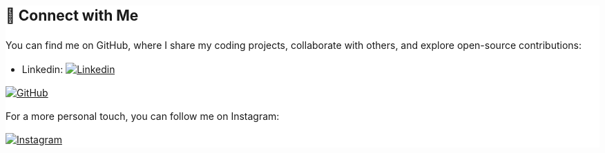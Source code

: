 ## 🤝 Connect with Me

You can find me on GitHub, where I share my coding projects, collaborate with others, and explore open-source contributions:

- Linkedin: [![Linkedin](https://img.shields.io/badge/LinkedIn-Swarup%20Bhise-blue?style=flat&logo=linkedin)](https://www.linkedin.com/in/swarup-bhise-a981932aa/)

[![GitHub](https://img.shields.io/badge/GitHub-CoderSwarup-blue?style=flat&logo=github)](https://github.com/CoderSwarup)

For a more personal touch, you can follow me on Instagram:

[![Instagram](https://img.shields.io/badge/Instagram-swarup_bhise999-pink?style=flat&logo=instagram)](https://www.instagram.com/swarup_bhise999/)
